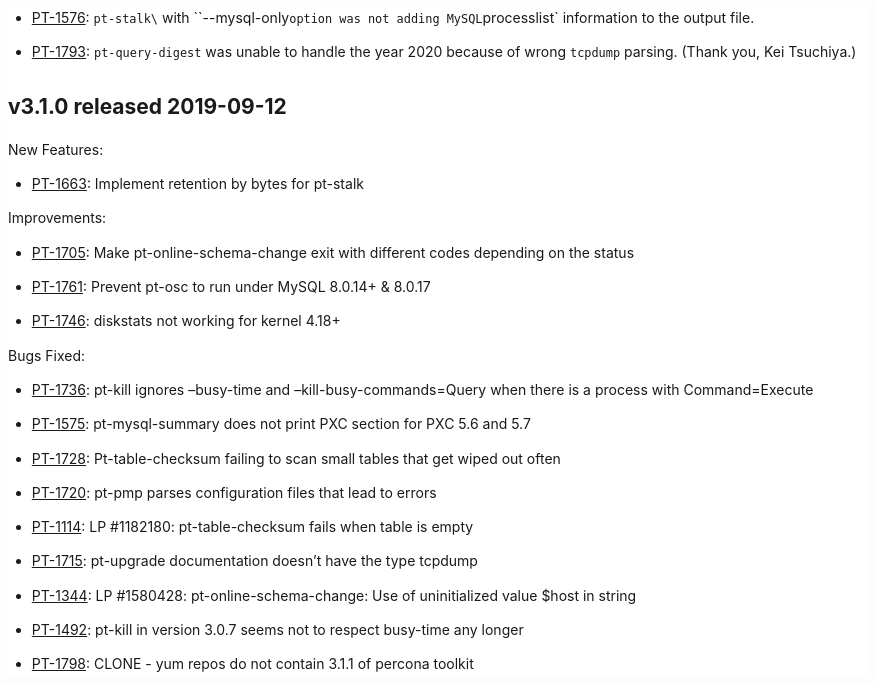 
* [PT-1576](https://jira.percona.com/browse/PT-1576): `pt-stalk\` with \`\`--mysql-only` option was not adding MySQL `processlist` information to the output file.


* [PT-1793](https://jira.percona.com/browse/PT-1793): `pt-query-digest` was unable to handle the year 2020 because of wrong `tcpdump` parsing. (Thank you, Kei Tsuchiya.)

## v3.1.0 released 2019-09-12

New Features:


* [PT-1663](https://jira.percona.com/browse/PT-1663): Implement retention by bytes for pt-stalk

Improvements:


* [PT-1705](https://jira.percona.com/browse/PT-1705): Make pt-online-schema-change exit with different codes depending on the status


* [PT-1761](https://jira.percona.com/browse/PT-1761): Prevent pt-osc to run under MySQL 8.0.14+ & 8.0.17


* [PT-1746](https://jira.percona.com/browse/PT-1746): diskstats not working for kernel 4.18+

Bugs Fixed:


* [PT-1736](https://jira.percona.com/browse/PT-1736): pt-kill ignores –busy-time and –kill-busy-commands=Query when there is a process with Command=Execute


* [PT-1575](https://jira.percona.com/browse/PT-1575): pt-mysql-summary does not print PXC section for PXC 5.6 and 5.7


* [PT-1728](https://jira.percona.com/browse/PT-1728): Pt-table-checksum failing to scan small tables that get wiped out often


* [PT-1720](https://jira.percona.com/browse/PT-1720): pt-pmp parses configuration files that lead to errors


* [PT-1114](https://jira.percona.com/browse/PT-1114): LP #1182180: pt-table-checksum fails when table is empty


* [PT-1715](https://jira.percona.com/browse/PT-1715): pt-upgrade documentation doesn’t have the type tcpdump


* [PT-1344](https://jira.percona.com/browse/PT-1344): LP #1580428: pt-online-schema-change: Use of uninitialized value $host in string


* [PT-1492](https://jira.percona.com/browse/PT-1492): pt-kill in version 3.0.7 seems not to respect busy-time any longer


* [PT-1798](https://jira.percona.com/browse/PT-1798): CLONE - yum repos do not contain 3.1.1 of percona toolkit
